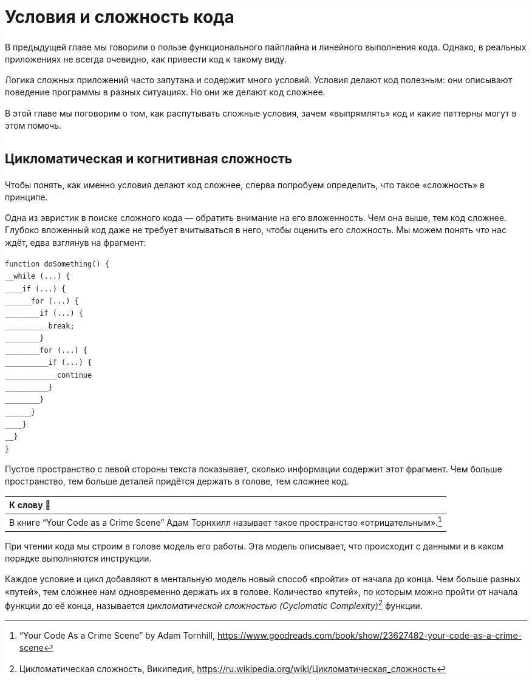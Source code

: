 # Условия и сложность кода

В предыдущей главе мы говорили о пользе функционального пайплайна и линейного выполнения кода. Однако, в реальных приложениях не всегда очевидно, как привести код к такому виду.

Логика сложных приложений часто запутана и содержит много условий. Условия делают код полезным: они описывают поведение программы в разных ситуациях. Но они же делают код сложнее.

В этой главе мы поговорим о том, как распутывать сложные условия, зачем «выпрямлять» код и какие паттерны могут в этом помочь.

## Цикломатическая и когнитивная сложность

Чтобы понять, как именно условия делают код сложнее, сперва попробуем определить, что такое «сложность» в принципе.

Одна из эвристик в поиске сложного кода — обратить внимание на его вложенность. Чем она выше, тем код сложнее. Глубоко вложенный код даже не требует вчитываться в него, чтобы оценить его сложность. Мы можем понять _что_ нас ждёт, едва взглянув на фрагмент:

```
function doSomething() {
__while (...) {
____if (...) {
______for (...) {
________if (...) {
__________break;
________}
________for (...) {
__________if (...) {
____________continue
__________}
________}
______}
____}
__}
}
```

Пустое пространство с левой стороны текста показывает, сколько информации содержит этот фрагмент. Чем больше пространство, тем больше деталей придётся держать в голове, тем сложнее код.

| К слову 🫙                                                                                               |
| :------------------------------------------------------------------------------------------------------ |
| В книге “Your Code as a Crime Scene” Адам Торнхилл называет такое пространство «отрицательным».[^scene] |

При чтении кода мы строим в голове модель его работы. Эта модель описывает, что происходит с данными и в каком порядке выполняются инструкции.

Каждое условие и цикл добавляют в ментальную модель новый способ «пройти» от начала до конца. Чем больше разных «путей», тем сложнее нам одновременно держать их в голове. Количество «путей», по которым можно пройти от начала функции до её конца, называется _цикломатической сложностью (Cyclomatic Complexity)_[^cyclomaticcomplexity] функции.


  [methods.popup]: showPopupMessage,
  [methods.hidden]: console.log,
  [methods.remote]: showNotificationMessage,
  [methods.browser]: showAlertMessage,
[^scene]: “Your Code As a Crime Scene” by Adam Tornhill, https://www.goodreads.com/book/show/23627482-your-code-as-a-crime-scene
[^cyclomaticcomplexity]: Цикломатическая сложность, Википедия, https://ru.wikipedia.org/wiki/Цикломатическая_сложность
[^controlflowgraph]: Граф потока управления, Википедия, https://ru.wikipedia.org/wiki/Граф_потока_управления
[^controlflowexample]: Control flow graph & cyclomatic complexity for following procedure, Stackoverflow, https://stackoverflow.com/a/2670135/3141337
[^codethatfits]: “Code That Fits in Your Head” by Mark Seemann, https://www.goodreads.com/book/show/57345272-code-that-fits-in-your-head
[^demorganlaws]: Законы де Моргана, Википедия, https://ru.wikipedia.org/wiki/Законы_де_Моргана
[^strategy]: Strategy Pattern, Refactoring Guru, https://refactoring.guru/design-patterns/strategy
[^exhaustivecheck]: `switch-exhaustiveness-check`, ES Lint TypeScript, https://typescript-eslint.io/rules/switch-exhaustiveness-check/
[^patternmatching]: Сопоставление с образцом, Википедия, https://ru.wikipedia.org/wiki/Сопоставление_с_образцом
[^patternmatchinghaskell]: Pattern matching in Haskell, Learn You Haskell, http://learnyouahaskell.com/syntax-in-functions#pattern-matching
[^patternmatchingjs]: ECMAScript Pattern Matching Proposal, https://github.com/tc39/proposal-pattern-matching
[^tspattern]: `ts-pattern`, Library for Pattern Matching in TypeScript, https://github.com/gvergnaud/ts-pattern
[^patternmatchingts]: “Bringing Pattern Matching to TypeScript” by Gabriel Vergnaud, https://dev.to/gvergnaud/bringing-pattern-matching-to-typescript-introducing-ts-pattern-v3-0-o1k
[^nullobject]: Introduce Null Object, Refactoring Guru, https://refactoring.guru/introduce-null-object
[^nullobjectcriticism]: Null object pattern, Criticism, Wikipedia, https://en.wikipedia.org/wiki/Null_object_pattern#Criticism
[^fsmfrontend]: Управление состоянием приложения с помощью конечного автомата, https://bespoyasov.ru/blog/fsm-to-the-rescue/
[^cognitivecomplexity]: “Cognitive Complexity. A new way of measuring understandability” by G. Ann Campbell, SonarSource SA, https://www.sonarsource.com/docs/CognitiveComplexity.pdf
[^zenpython]: The Zen of Python, https://peps.python.org/pep-0020/#the-zen-of-python
[^polymorphismsimply]: «Полиморфизм простыми словами» Sergey Ufocoder, https://medium.com/devschacht/polymorphism-207d9f9cd78